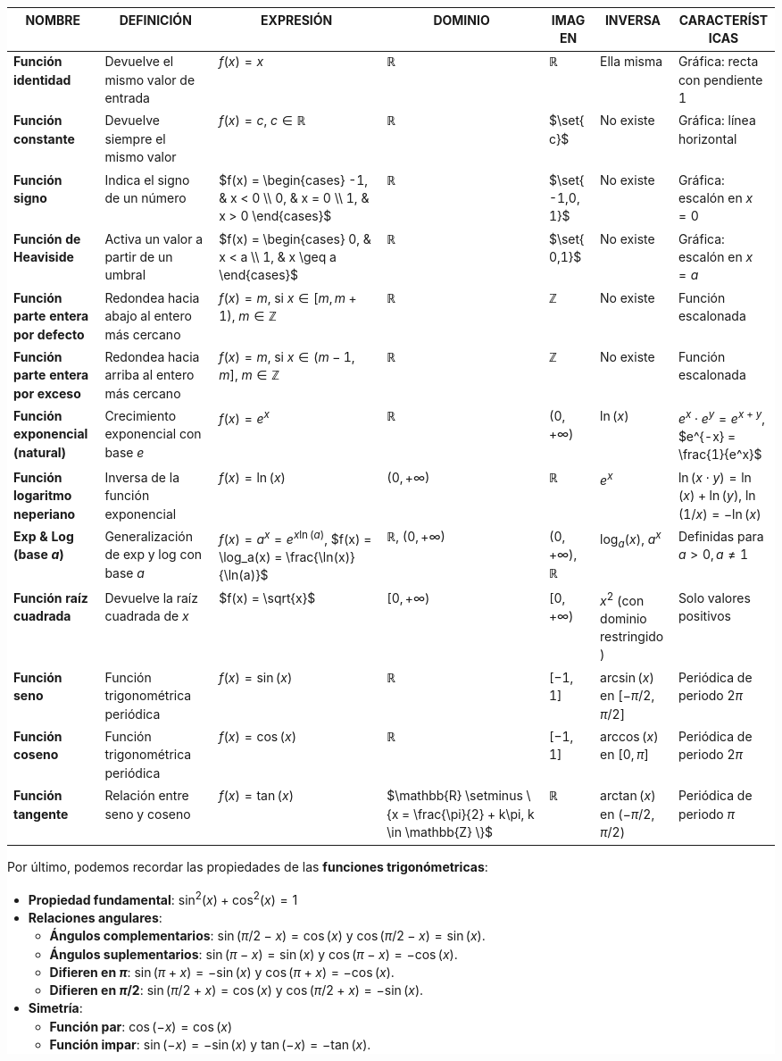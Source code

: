| **NOMBRE** | **DEFINICIÓN** | **EXPRESIÓN** | **DOMINIO** | **IMAGEN** | **INVERSA** | **CARACTERÍSTICAS** |
|------------|--------------|-------------|------------|------------|------------|---------------------|
| **Función identidad** | Devuelve el mismo valor de entrada | $f(x) = x$ | $\mathbb{R}$ | $\mathbb{R}$ | Ella misma | Gráfica: recta con pendiente 1 |
| **Función constante** | Devuelve siempre el mismo valor | $f(x) = c$, $c \in \mathbb{R}$ | $\mathbb{R}$ | $\set{c}$ | No existe | Gráfica: línea horizontal |
| **Función signo** | Indica el signo de un número | $f(x) = \begin{cases} -1, & x < 0 \\ 0, & x = 0 \\ 1, & x > 0 \end{cases}$ | $\mathbb{R}$ | $\set{-1,0,1}$ | No existe | Gráfica: escalón en $x=0$ |
| **Función de Heaviside** | Activa un valor a partir de un umbral | $f(x) = \begin{cases} 0, & x < a \\ 1, & x \geq a \end{cases}$ | $\mathbb{R}$ | $\set{0,1}$ | No existe | Gráfica: escalón en $x=a$ |
| **Función parte entera por defecto** | Redondea hacia abajo al entero más cercano | $f(x) = m,$ si $x \in [m, m+1)$, $m \in \mathbb{Z}$ | $\mathbb{R}$ | $\mathbb{Z}$ | No existe | Función escalonada |
| **Función parte entera por exceso** | Redondea hacia arriba al entero más cercano | $f(x) = m,$ si $x \in (m-1, m]$, $m \in \mathbb{Z}$ | $\mathbb{R}$ | $\mathbb{Z}$ | No existe | Función escalonada |
| **Función exponencial (natural)** | Crecimiento exponencial con base $e$ | $f(x) = e^x$ | $\mathbb{R}$ | $(0, +\infty)$ | $\ln(x)$ | $e^x \cdot e^y = e^{x+y}$, $e^{-x} = \frac{1}{e^x}$ |
| **Función logaritmo neperiano** | Inversa de la función exponencial | $f(x) = \ln(x)$ | $(0, +\infty)$ | $\mathbb{R}$ | $e^x$ | $\ln(x \cdot y) = \ln(x) + \ln(y)$, $\ln(1/x) = -\ln(x)$ |
| **Exp & Log (base $a$)** | Generalización de exp y log con base $a$ | $f(x) = a^x = e^{x \ln(a)}$, $f(x) = \log_a(x) = \frac{\ln(x)}{\ln(a)}$ | $\mathbb{R}$, $(0,+\infty)$ | $(0,+\infty)$, $\mathbb{R}$ | $\log_a(x)$, $a^x$ | Definidas para $a > 0, a \neq 1$ |
| **Función raíz cuadrada** | Devuelve la raíz cuadrada de $x$ | $f(x) = \sqrt{x}$ | $[0,+\infty)$ | $[0,+\infty)$ | $x^2$ (con dominio restringido) | Solo valores positivos |
| **Función seno** | Función trigonométrica periódica | $f(x) = \sin(x)$ | $\mathbb{R}$ | $[-1,1]$ | $\arcsin(x)$ en $[-\pi/2, \pi/2]$ | Periódica de periodo $2\pi$ |
| **Función coseno** | Función trigonométrica periódica | $f(x) = \cos(x)$ | $\mathbb{R}$ | $[-1,1]$ | $\arccos(x)$ en $[0, \pi]$ | Periódica de periodo $2\pi$ |
| **Función tangente** | Relación entre seno y coseno | $f(x) = \tan(x)$ | $\mathbb{R} \setminus \{x = \frac{\pi}{2} + k\pi, k \in \mathbb{Z} \}$ | $\mathbb{R}$ | $\arctan(x)$ en $(-\pi/2, \pi/2)$ | Periódica de periodo $\pi$ |

Por último, podemos recordar las propiedades de las **funciones trigonómetricas**:
- **Propiedad fundamental**: $\sin^2 (x) + \cos^2 (x) = 1$
- **Relaciones angulares**:
	- **Ángulos complementarios**: $\sin (\pi / 2 - x) = \cos (x)$ y $\cos (\pi / 2 - x) = \sin (x)$.
	- **Ángulos suplementarios**: $\sin (\pi - x) = \sin (x)$ y $\cos (\pi - x) = -\cos (x)$.
	- **Difieren en $\pi$**: $\sin (\pi + x) = -\sin (x)$ y $\cos (\pi + x) = -\cos (x)$.
	- **Difieren en $\pi / 2$**: $\sin (\pi / 2 + x) = \cos (x)$ y $\cos (\pi / 2 + x) = -\sin (x)$.
- **Simetría**:
	- **Función par**: $\cos (-x) = \cos (x)$
	- **Función impar**: $\sin (-x) = -\sin(x)$ y $\tan (-x) = -\tan(x)$.
